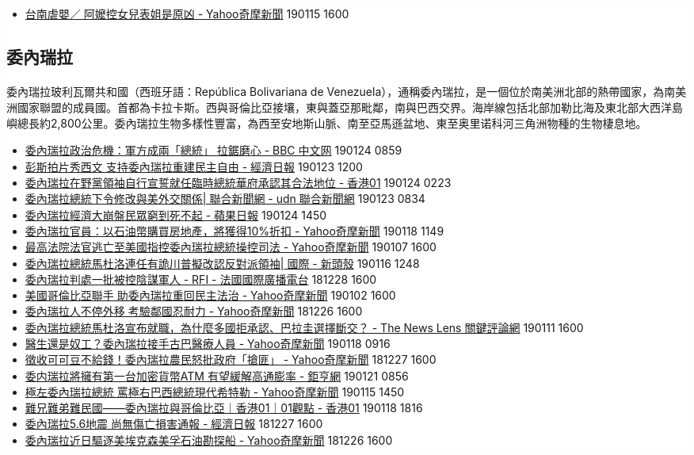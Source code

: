 - [台南虐嬰／ 阿嬤控女兒表姐是原凶 - Yahoo奇摩新聞](https://tw.news.yahoo.com/%E5%8F%B0%E5%8D%97%E8%99%90%E5%AC%B0-%E9%98%BF%E5%AC%A4%E6%8E%A7%E5%A5%B3%E5%85%92%E8%A1%A8%E5%A7%90%E6%98%AF%E5%8E%9F%E5%87%B6-070030892.html "台南虐嬰／ 阿嬤控女兒表姐是原凶 - Yahoo奇摩新聞") 190115 1600

## 委內瑞拉

委內瑞拉玻利瓦爾共和國（西班牙語：República Bolivariana de Venezuela），通稱委內瑞拉，是一個位於南美洲北部的熱帶國家，為南美洲國家聯盟的成員國。首都為卡拉卡斯。西與哥倫比亞接壤，東與蓋亞那毗鄰，南與巴西交界。海岸線包括北部加勒比海及東北部大西洋島嶼總長約2,800公里。委內瑞拉生物多樣性豐富，為西至安地斯山脈、南至亞馬遜盆地、東至奥里诺科河三角洲物種的生物棲息地。
- [委內瑞拉政治危機：軍方成兩「總統」 拉鋸磨心 - BBC 中文网](https://www.bbc.com/zhongwen/trad/world-46984319 "委內瑞拉政治危機：軍方成兩「總統」 拉鋸磨心 - BBC 中文网") 190124 0859
- [彭斯拍片秀西文 支持委內瑞拉重建民主自由 - 經濟日報](https://money.udn.com/money/story/5599/3609479 "彭斯拍片秀西文 支持委內瑞拉重建民主自由 - 經濟日報") 190123 1200
- [委內瑞拉在野黨領袖自行宣誓就任臨時總統華府承認其合法地位 - 香港01](https://www.hk01.com/%E5%8D%B3%E6%99%82%E5%9C%8B%E9%9A%9B/286797/%E5%A7%94%E5%85%A7%E7%91%9E%E6%8B%89%E5%9C%A8%E9%87%8E%E9%BB%A8%E9%A0%98%E8%A2%96%E8%87%AA%E8%A1%8C%E5%AE%A3%E8%AA%93%E5%B0%B1%E4%BB%BB%E8%87%A8%E6%99%82%E7%B8%BD%E7%B5%B1-%E8%8F%AF%E5%BA%9C%E6%89%BF%E8%AA%8D%E5%85%B6%E5%90%88%E6%B3%95%E5%9C%B0%E4%BD%8D "委內瑞拉在野黨領袖自行宣誓就任臨時總統華府承認其合法地位 - 香港01") 190124 0223
- [委內瑞拉總統下令修改與美外交關係| 聯合新聞網 - udn 聯合新聞網](https://udn.com/news/story/6809/3609103 "委內瑞拉總統下令修改與美外交關係| 聯合新聞網 - udn 聯合新聞網") 190123 0834
- [委內瑞拉經濟大崩盤民眾窮到死不起 - 蘋果日報](https://tw.appledaily.com/new/realtime/20190124/1506501/ "委內瑞拉經濟大崩盤民眾窮到死不起 - 蘋果日報") 190124 1450
- [委內瑞拉官員：以石油幣購買房地產，將獲得10%折扣 - Yahoo奇摩新聞](https://tw.news.yahoo.com/%E5%A7%94%E5%85%A7%E7%91%9E%E6%8B%89%E5%AE%98%E5%93%A1-%E4%BB%A5%E7%9F%B3%E6%B2%B9%E5%B9%A3%E8%B3%BC%E8%B2%B7%E6%88%BF%E5%9C%B0%E7%94%A2-%E5%B0%87%E7%8D%B2%E5%BE%9710-%E6%8A%98%E6%89%A3-034900215.html "委內瑞拉官員：以石油幣購買房地產，將獲得10%折扣 - Yahoo奇摩新聞") 190118 1149
- [最高法院法官逃亡至美國指控委內瑞拉總統操控司法 - Yahoo奇摩新聞](https://tw.news.yahoo.com/%E9%A6%AC%E6%9D%9C%E7%BE%85%E7%B8%BD%E7%B5%B1%E5%B0%87%E9%96%8B%E5%A7%8B%E7%AC%AC%E4%BA%8C%E4%BB%BB%E6%9C%9F-%E6%95%B8%E7%99%BE%E8%90%AC%E4%BA%BA%E6%9C%83%E7%B9%BC%E7%BA%8C%E9%80%83%E9%9B%A2%E5%A7%94%E5%85%A7%E7%91%9E%E6%8B%89-054234893.html "最高法院法官逃亡至美國指控委內瑞拉總統操控司法 - Yahoo奇摩新聞") 190107 1600
- [委內瑞拉總統馬杜洛連任有詭川普擬改認反對派領袖| 國際 - 新頭殼](https://newtalk.tw/news/view/2019-01-16/195154 "委內瑞拉總統馬杜洛連任有詭川普擬改認反對派領袖| 國際 - 新頭殼") 190116 1248
- [委內瑞拉判處一批被控陰謀軍人 - RFI - 法國國際廣播電台](http://trad.cn.rfi.fr/20181228-demande-de-production-20181228-nico-desk-1-jour-venezuela-complot-contre-maduro-1/ "委內瑞拉判處一批被控陰謀軍人 - RFI - 法國國際廣播電台") 181228 1600
- [美國哥倫比亞聯手 助委內瑞拉重回民主法治 - Yahoo奇摩新聞](https://tw.news.yahoo.com/%E7%BE%8E%E5%9C%8B%E5%93%A5%E5%80%AB%E6%AF%94%E4%BA%9E%E8%81%AF%E6%89%8B-%E5%8A%A9%E5%A7%94%E5%85%A7%E7%91%9E%E6%8B%89%E9%87%8D%E5%9B%9E%E6%B0%91%E4%B8%BB%E6%B3%95%E6%B2%BB-004533493.html "美國哥倫比亞聯手 助委內瑞拉重回民主法治 - Yahoo奇摩新聞") 190102 1600
- [委內瑞拉人不停外移 考驗鄰國忍耐力 - Yahoo奇摩新聞](https://tw.news.yahoo.com/%E5%A7%94%E5%85%A7%E7%91%9E%E6%8B%89%E4%BA%BA%E4%B8%8D%E5%81%9C%E5%A4%96%E7%A7%BB-%E8%80%83%E9%A9%97%E9%84%B0%E5%9C%8B%E5%BF%8D%E8%80%90%E5%8A%9B-072345784.html "委內瑞拉人不停外移 考驗鄰國忍耐力 - Yahoo奇摩新聞") 181226 1600
- [委內瑞拉總統馬杜洛宣布就職，為什麼多國拒承認、巴拉圭選擇斷交？ - The News Lens 關鍵評論網](https://www.thenewslens.com/article/111894 "委內瑞拉總統馬杜洛宣布就職，為什麼多國拒承認、巴拉圭選擇斷交？ - The News Lens 關鍵評論網") 190111 1600
- [醫生還是奴工？委內瑞拉接手古巴醫療人員 - Yahoo奇摩新聞](https://tw.news.yahoo.com/%E9%86%AB%E7%94%9F%E9%82%84%E6%98%AF%E5%A5%B4%E5%B7%A5-%E5%A7%94%E5%85%A7%E7%91%9E%E6%8B%89%E6%8E%A5%E6%89%8B%E5%8F%A4%E5%B7%B4%E9%86%AB%E7%99%82%E4%BA%BA%E5%93%A1-011633775.html "醫生還是奴工？委內瑞拉接手古巴醫療人員 - Yahoo奇摩新聞") 190118 0916
- [徵收可可豆不給錢！委內瑞拉農民怒批政府「搶匪」 - Yahoo奇摩新聞](https://tw.news.yahoo.com/%E5%BE%B5%E6%94%B6%E5%8F%AF%E5%8F%AF%E8%B1%86%E4%B8%8D%E7%B5%A6%E9%8C%A2-%E5%A7%94%E5%85%A7%E7%91%9E%E6%8B%89%E8%BE%B2%E6%B0%91%E6%80%92%E6%89%B9%E6%94%BF%E5%BA%9C-%E6%90%B6%E5%8C%AA-114233044.html "徵收可可豆不給錢！委內瑞拉農民怒批政府「搶匪」 - Yahoo奇摩新聞") 181227 1600
- [委内瑞拉將擁有第一台加密貨幣ATM 有望緩解高通膨率 - 鉅亨網](https://news.cnyes.com/news/id/4271075 "委内瑞拉將擁有第一台加密貨幣ATM 有望緩解高通膨率 - 鉅亨網") 190121 0856
- [極左委內瑞拉總統 罵極右巴西總統現代希特勒 - Yahoo奇摩新聞](https://tw.news.yahoo.com/%E6%A5%B5%E5%B7%A6%E5%A7%94%E5%85%A7%E7%91%9E%E6%8B%89%E7%B8%BD%E7%B5%B1-%E7%BD%B5%E6%A5%B5%E5%8F%B3%E5%B7%B4%E8%A5%BF%E7%B8%BD%E7%B5%B1%E7%8F%BE%E4%BB%A3%E5%B8%8C%E7%89%B9%E5%8B%92-065002044.html "極左委內瑞拉總統 罵極右巴西總統現代希特勒 - Yahoo奇摩新聞") 190115 1450
- [難兄難弟難民國——委內瑞拉與哥倫比亞｜香港01｜01觀點 - 香港01](https://www.hk01.com/01%E8%A7%80%E9%BB%9E/284714/%E9%9B%A3%E5%85%84%E9%9B%A3%E5%BC%9F%E9%9B%A3%E6%B0%91%E5%9C%8B-%E5%A7%94%E5%85%A7%E7%91%9E%E6%8B%89%E8%88%87%E5%93%A5%E5%80%AB%E6%AF%94%E4%BA%9E "難兄難弟難民國——委內瑞拉與哥倫比亞｜香港01｜01觀點 - 香港01") 190118 1816
- [委內瑞拉5.6地震 尚無傷亡損害通報 - 經濟日報](https://money.udn.com/money/story/5599/3561887 "委內瑞拉5.6地震 尚無傷亡損害通報 - 經濟日報") 181227 1600
- [委內瑞拉近日驅逐美埃克森美孚石油勘探船 - Yahoo奇摩新聞](https://tw.news.yahoo.com/%E5%A7%94%E5%85%A7%E7%91%9E%E6%8B%89%E8%BF%91%E6%97%A5%E9%A9%85%E9%80%90%E7%BE%8E%E5%9F%83%E5%85%8B%E6%A3%AE%E7%BE%8E%E5%AD%9A%E7%9F%B3%E6%B2%B9%E5%8B%98%E6%8E%A2%E8%88%B9-160000249.html "委內瑞拉近日驅逐美埃克森美孚石油勘探船 - Yahoo奇摩新聞") 181226 1600